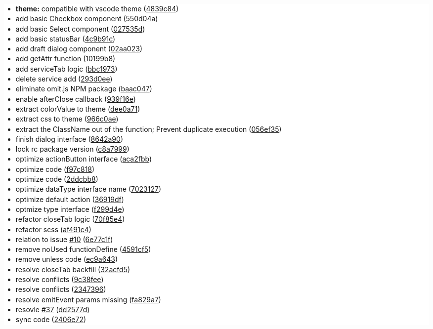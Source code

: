 -   **theme:** compatible with vscode theme ([4839c84](https://github.com/DTStack/molecule/commit/4839c842b50b35cabb4a790ce1dccc2f481ecf09))
-   add basic Checkbox component ([550d04a](https://github.com/DTStack/molecule/commit/550d04ac3aadc0ef994649cf07e19b714e3e7e0f))
-   add basic Select component ([027535d](https://github.com/DTStack/molecule/commit/027535dc69ac2f648a682ce9e8e851a5a9e50537))
-   add basic statusBar ([4c9b91c](https://github.com/DTStack/molecule/commit/4c9b91c4a13113ce17c120b3271e351463d8c782))
-   add draft dialog component ([02aa023](https://github.com/DTStack/molecule/commit/02aa0234baa06ea19b2eac78fe7d58982f15619b))
-   add getAttr function ([10199b8](https://github.com/DTStack/molecule/commit/10199b8c24ac5f76866bd1ea0915b76fe122a51b))
-   add serviceTab logic ([bbc1973](https://github.com/DTStack/molecule/commit/bbc197330547ec291bd971b901d6fd36c0bbbb6b))
-   delete service add ([293d0ee](https://github.com/DTStack/molecule/commit/293d0ee17767f6bc6818f0537ea62ac6d9d1415d))
-   eliminate omit.js NPM package ([baac047](https://github.com/DTStack/molecule/commit/baac047e247b556d141f8d32a03154d07744b907))
-   enable afterClose callback ([939f16e](https://github.com/DTStack/molecule/commit/939f16e70058c492d736a58a7b8decb04581260d))
-   extract colorValue to theme ([dee0a71](https://github.com/DTStack/molecule/commit/dee0a715f02a26a446bcc0af589aa3c3f1ed7956))
-   extract css to theme ([966c0ae](https://github.com/DTStack/molecule/commit/966c0aea8257d3d1c3020e11e74006574a1960f0))
-   extract the ClassName out of the function; Prevent duplicate execution ([056ef35](https://github.com/DTStack/molecule/commit/056ef3562db74e806b3b6c5640362391914c24bc))
-   finish dialog interface ([8642a90](https://github.com/DTStack/molecule/commit/8642a90913f394f9596f5742670c7e73aa0be3f9))
-   lock rc package version ([c8a7999](https://github.com/DTStack/molecule/commit/c8a79992408b72053e5d19f46b71a5bb1e71fd7b))
-   optimize actionButton interface ([aca2fbb](https://github.com/DTStack/molecule/commit/aca2fbb1e74eae82996054981437010f46b197f1))
-   optimize code ([f97c818](https://github.com/DTStack/molecule/commit/f97c818456840c580a0157960ad68de8ce7e7eba))
-   optimize code ([2ddcbb8](https://github.com/DTStack/molecule/commit/2ddcbb83d55e79ed82d6f0dd5671bf11eed571a9))
-   optimize dataType interface name ([7023127](https://github.com/DTStack/molecule/commit/7023127dcc040fc8a511447107f961ceeb6a681e))
-   optimize default action ([36919df](https://github.com/DTStack/molecule/commit/36919dfaf9874c267edf72aee211b80b2862dcb6))
-   optmize type interface ([f299d4e](https://github.com/DTStack/molecule/commit/f299d4e0375e04c4613a78a0ed5eab8bf66d8b50))
-   refactor closeTab logic ([70f85e4](https://github.com/DTStack/molecule/commit/70f85e49b53c150e4c69428570ba5c1d9643c33e))
-   refactor scss ([af491c4](https://github.com/DTStack/molecule/commit/af491c41b3af227b9cceec4d89a0a32a420b1a6d))
-   relation to issue [#10](https://github.com/DTStack/molecule/issues/10) ([6e77c1f](https://github.com/DTStack/molecule/commit/6e77c1f04f78b667d31e19bbfd34250f49df2673))
-   remove noUsed functionDefine ([4591cf5](https://github.com/DTStack/molecule/commit/4591cf52cb99ff87144b961062758def52c6e12b))
-   remove unless code ([ec9a643](https://github.com/DTStack/molecule/commit/ec9a6434cc16863305e35dd16738fe1151b5bd33))
-   resolve closeTab backfill ([32acfd5](https://github.com/DTStack/molecule/commit/32acfd581b0f0f76c3af97a8ecbb0f2741155f25))
-   resolve conflicts ([9c38fee](https://github.com/DTStack/molecule/commit/9c38fee5bc83d2636cbc9f152973752c1967c954))
-   resolve conflicts ([2347396](https://github.com/DTStack/molecule/commit/2347396ba4de8f32764128a6535d5e1722f6097b))
-   resolve emitEvent params missing ([fa829a7](https://github.com/DTStack/molecule/commit/fa829a78506a0a595210fa01267fbfa20cd24eaf))
-   resovle [#37](https://github.com/DTStack/molecule/issues/37) ([dd2577d](https://github.com/DTStack/molecule/commit/dd2577d4ec2f5ffbab491c2d255ea29d6ae9ea27))
-   sync code ([2406e72](https://github.com/DTStack/molecule/commit/2406e72d8f3afc695419b12f256adb74046aef95))
